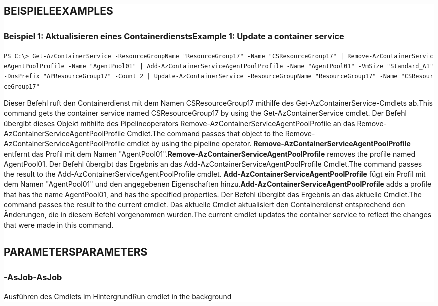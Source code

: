 ## <span data-ttu-id="ed57e-107">BEISPIELE</span><span class="sxs-lookup"><span data-stu-id="ed57e-107">EXAMPLES</span></span>

### <span data-ttu-id="ed57e-108">Beispiel 1: Aktualisieren eines Containerdiensts</span><span class="sxs-lookup"><span data-stu-id="ed57e-108">Example 1: Update a container service</span></span>
```
PS C:\> Get-AzContainerService -ResourceGroupName "ResourceGroup17" -Name "CSResourceGroup17" | Remove-AzContainerServiceAgentPoolProfile -Name "AgentPool01" | Add-AzContainerServiceAgentPoolProfile -Name "AgentPool01" -VmSize "Standard_A1" -DnsPrefix "APResourceGroup17" -Count 2 | Update-AzContainerService -ResourceGroupName "ResourceGroup17" -Name "CSResourceGroup17"
```

<span data-ttu-id="ed57e-109">Dieser Befehl ruft den Containerdienst mit dem Namen CSResourceGroup17 mithilfe des Get-AzContainerService-Cmdlets ab.</span><span class="sxs-lookup"><span data-stu-id="ed57e-109">This command gets the container service named CSResourceGroup17 by using the Get-AzContainerService cmdlet.</span></span>
<span data-ttu-id="ed57e-110">Der Befehl übergibt dieses Objekt mithilfe des Pipelineoperators Remove-AzContainerServiceAgentPoolProfile an das Remove-AzContainerServiceAgentPoolProfile Cmdlet.</span><span class="sxs-lookup"><span data-stu-id="ed57e-110">The command passes that object to the Remove-AzContainerServiceAgentPoolProfile cmdlet by using the pipeline operator.</span></span>
<span data-ttu-id="ed57e-111">**Remove-AzContainerServiceAgentPoolProfile** entfernt das Profil mit dem Namen "AgentPool01".</span><span class="sxs-lookup"><span data-stu-id="ed57e-111">**Remove-AzContainerServiceAgentPoolProfile** removes the profile named AgentPool01.</span></span>
<span data-ttu-id="ed57e-112">Der Befehl übergibt das Ergebnis an das Add-AzContainerServiceAgentPoolProfile Cmdlet.</span><span class="sxs-lookup"><span data-stu-id="ed57e-112">The command passes the result to the Add-AzContainerServiceAgentPoolProfile cmdlet.</span></span>
<span data-ttu-id="ed57e-113">**Add-AzContainerServiceAgentPoolProfile** fügt ein Profil mit dem Namen "AgentPool01" und den angegebenen Eigenschaften hinzu.</span><span class="sxs-lookup"><span data-stu-id="ed57e-113">**Add-AzContainerServiceAgentPoolProfile** adds a profile that has the name AgentPool01, and has the specified properties.</span></span>
<span data-ttu-id="ed57e-114">Der Befehl übergibt das Ergebnis an das aktuelle Cmdlet.</span><span class="sxs-lookup"><span data-stu-id="ed57e-114">The command passes the result to the current cmdlet.</span></span>
<span data-ttu-id="ed57e-115">Das aktuelle Cmdlet aktualisiert den Containerdienst entsprechend den Änderungen, die in diesem Befehl vorgenommen wurden.</span><span class="sxs-lookup"><span data-stu-id="ed57e-115">The current cmdlet updates the container service to reflect the changes that were made in this command.</span></span>

## <span data-ttu-id="ed57e-116">PARAMETERS</span><span class="sxs-lookup"><span data-stu-id="ed57e-116">PARAMETERS</span></span>

### <span data-ttu-id="ed57e-117">-AsJob</span><span class="sxs-lookup"><span data-stu-id="ed57e-117">-AsJob</span></span>
<span data-ttu-id="ed57e-118">Ausführen des Cmdlets im Hintergrund</span><span class="sxs-lookup"><span data-stu-id="ed57e-118">Run cmdlet in the background</span></span>
